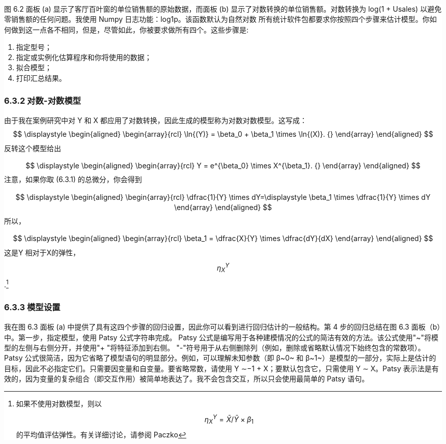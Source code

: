 图 6.2 面板 (a) 显示了客厅百叶窗的单位销售额的原始数据，而面板 (b) 显示了对数转换的单位销售额。对数转换为 log(1 + Usales) 以避免零销售额的任何问题。我使用 Numpy 日志功能：log1p。该函数默认为自然对数
所有统计软件包都要求你按照四个步骤来估计模型。你如何做到这一点各不相同，但是，尽管如此，你被要求做所有四个。这些步骤是:

1. 指定型号；
2. 指定或实例化估算程序和你将使用的数据；
3. 拟合模型；
4. 打印汇总结果。

### 6.3.2 对数-对数模型

由于我在案例研究中对 Y 和 X 都应用了对数转换，因此生成的模型称为对数对数模型。这写成：
$$
\displaystyle \begin{aligned} \begin{array}{rcl} \ln{(Y)} = \beta_0 + \beta_1 \times \ln{(X)}. {} \end{array} \end{aligned}
$$
反转这个模型给出

$$
\displaystyle \begin{aligned} \begin{array}{rcl} Y = e^{\beta_0} \times X^{\beta_1}. {} \end{array} \end{aligned}
$$
注意，如果你取 (6.3.1) 的总微分，你会得到

$$
\displaystyle \begin{aligned} \begin{array}{rcl} \dfrac{1}{Y} \times dY=\displaystyle \beta_1 \times \dfrac{1}{Y} \times dY \end{array} \end{aligned}
$$
所以，

$$
\displaystyle \begin{aligned} \begin{array}{rcl} \beta_1 = \dfrac{X}{Y} \times \dfrac{dY}{dX} \end{array} \end{aligned}
$$
这是Y 相对于X的弹性，$$\eta _X^Y$$.[^1]

### 6.3.3 模型设置

我在图 6.3 面板 (a) 中提供了具有这四个步骤的回归设置，因此你可以看到进行回归估计的一般结构。第 4 步的回归总结在图 6.3 面板（b）中。第一步，指定模型，使用 Patsy 公式字符串完成。 Patsy 公式是编写用于各种建模情况的公式的简洁有效的方法。该公式使用"~"将模型的左侧与右侧分开，并使用"+ "将特征添加到右侧。 "-"符号用于从右侧删除列（例如，删除或省略默认情况下始终包含的常数项）。 Patsy 公式很简洁，因为它省略了模型语句的明显部分。例如，可以理解未知参数（即 β~0~ 和 β~1~）是模型的一部分，实际上是估计的目标，因此不必指定它们。只需要因变量和自变量。要省略常数，请使用 Y ∼−1 + X；要默认包含它，只需使用 Y ∼ X。Patsy 表示法是有效的，因为变量的复杂组合（即交互作用）被简单地表达了。我不会包含交互，所以只会使用最简单的 Patsy 语句。


[^1]: 如果不使用对数模型，则以 $$\eta _X^Y = {\bar {X}}/{\bar {Y}} \times \beta _1$$ 的平均值评估弹性。有关详细讨论，请参阅 Paczko
[^2]: 在具有常数项的模型的情况下。